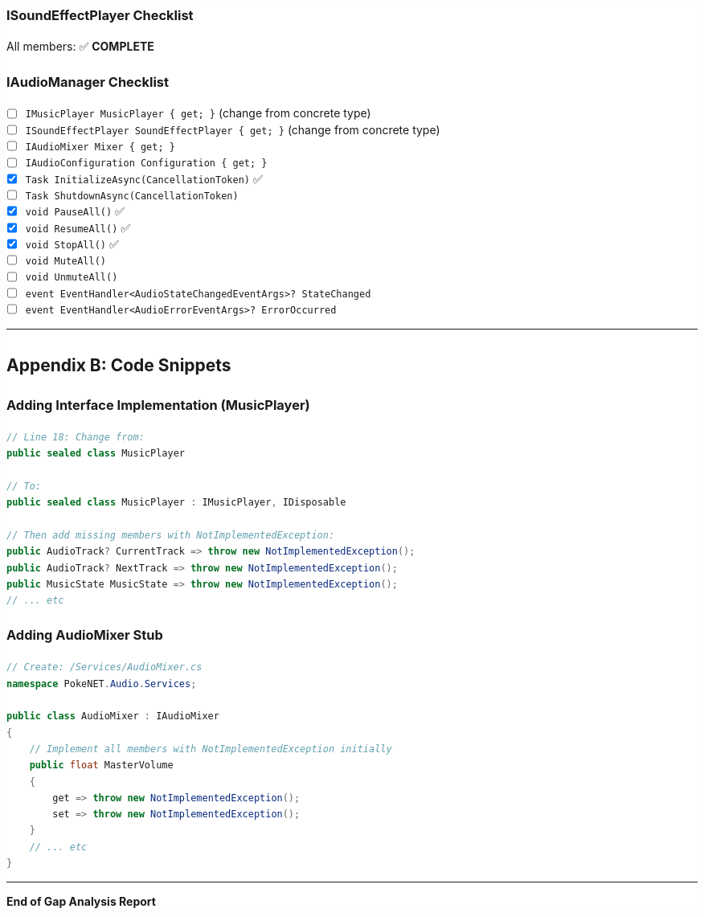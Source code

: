 ### ISoundEffectPlayer Checklist
All members: ✅ **COMPLETE**

### IAudioManager Checklist
- [ ] `IMusicPlayer MusicPlayer { get; }` (change from concrete type)
- [ ] `ISoundEffectPlayer SoundEffectPlayer { get; }` (change from concrete type)
- [ ] `IAudioMixer Mixer { get; }`
- [ ] `IAudioConfiguration Configuration { get; }`
- [x] `Task InitializeAsync(CancellationToken)` ✅
- [ ] `Task ShutdownAsync(CancellationToken)`
- [x] `void PauseAll()` ✅
- [x] `void ResumeAll()` ✅
- [x] `void StopAll()` ✅
- [ ] `void MuteAll()`
- [ ] `void UnmuteAll()`
- [ ] `event EventHandler<AudioStateChangedEventArgs>? StateChanged`
- [ ] `event EventHandler<AudioErrorEventArgs>? ErrorOccurred`

---

## Appendix B: Code Snippets

### Adding Interface Implementation (MusicPlayer)

```csharp
// Line 18: Change from:
public sealed class MusicPlayer

// To:
public sealed class MusicPlayer : IMusicPlayer, IDisposable

// Then add missing members with NotImplementedException:
public AudioTrack? CurrentTrack => throw new NotImplementedException();
public AudioTrack? NextTrack => throw new NotImplementedException();
public MusicState MusicState => throw new NotImplementedException();
// ... etc
```

### Adding AudioMixer Stub

```csharp
// Create: /Services/AudioMixer.cs
namespace PokeNET.Audio.Services;

public class AudioMixer : IAudioMixer
{
    // Implement all members with NotImplementedException initially
    public float MasterVolume
    {
        get => throw new NotImplementedException();
        set => throw new NotImplementedException();
    }
    // ... etc
}
```

---

**End of Gap Analysis Report**
